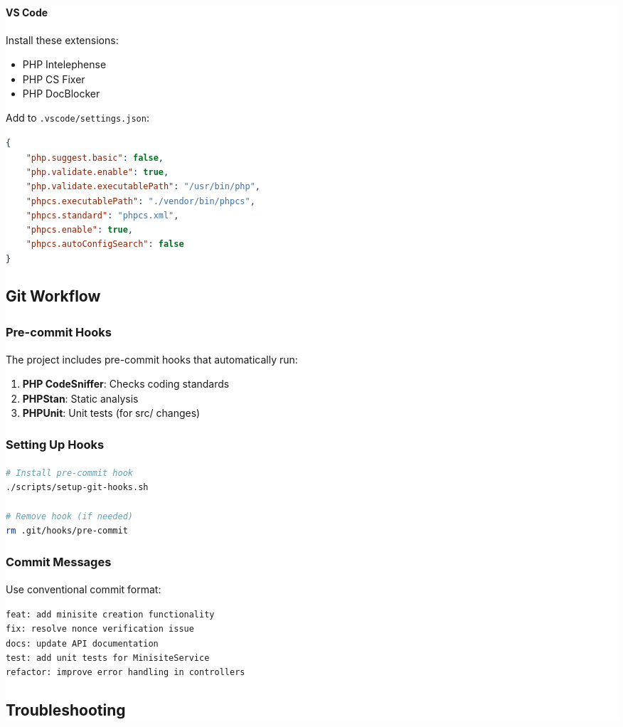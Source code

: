 #### VS Code

Install these extensions:
- PHP Intelephense
- PHP CS Fixer
- PHP DocBlocker

Add to `.vscode/settings.json`:

```json
{
    "php.suggest.basic": false,
    "php.validate.enable": true,
    "php.validate.executablePath": "/usr/bin/php",
    "phpcs.executablePath": "./vendor/bin/phpcs",
    "phpcs.standard": "phpcs.xml",
    "phpcs.enable": true,
    "phpcs.autoConfigSearch": false
}
```

## Git Workflow

### Pre-commit Hooks

The project includes pre-commit hooks that automatically run:

1. **PHP CodeSniffer**: Checks coding standards
2. **PHPStan**: Static analysis
3. **PHPUnit**: Unit tests (for src/ changes)

### Setting Up Hooks

```bash
# Install pre-commit hook
./scripts/setup-git-hooks.sh

# Remove hook (if needed)
rm .git/hooks/pre-commit
```

### Commit Messages

Use conventional commit format:

```
feat: add minisite creation functionality
fix: resolve nonce verification issue
docs: update API documentation
test: add unit tests for MinisiteService
refactor: improve error handling in controllers
```

## Troubleshooting
